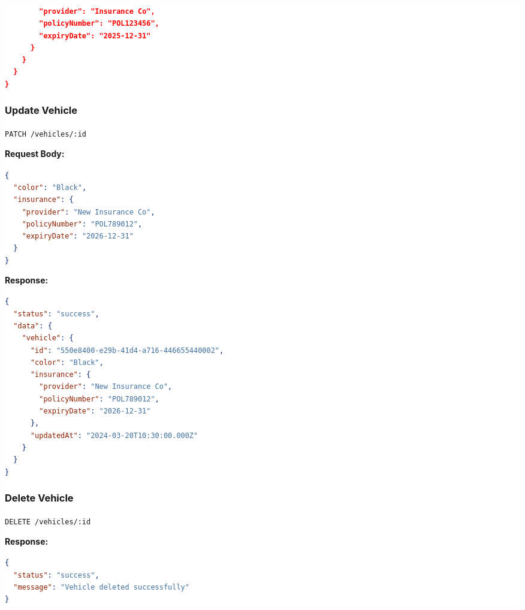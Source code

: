 ```json
        "provider": "Insurance Co",
        "policyNumber": "POL123456",
        "expiryDate": "2025-12-31"
      }
    }
  }
}
```

### Update Vehicle
```http
PATCH /vehicles/:id
```

**Request Body:**
```json
{
  "color": "Black",
  "insurance": {
    "provider": "New Insurance Co",
    "policyNumber": "POL789012",
    "expiryDate": "2026-12-31"
  }
}
```

**Response:**
```json
{
  "status": "success",
  "data": {
    "vehicle": {
      "id": "550e8400-e29b-41d4-a716-446655440002",
      "color": "Black",
      "insurance": {
        "provider": "New Insurance Co",
        "policyNumber": "POL789012",
        "expiryDate": "2026-12-31"
      },
      "updatedAt": "2024-03-20T10:30:00.000Z"
    }
  }
}
```

### Delete Vehicle
```http
DELETE /vehicles/:id
```

**Response:**
```json
{
  "status": "success",
  "message": "Vehicle deleted successfully"
}
```
